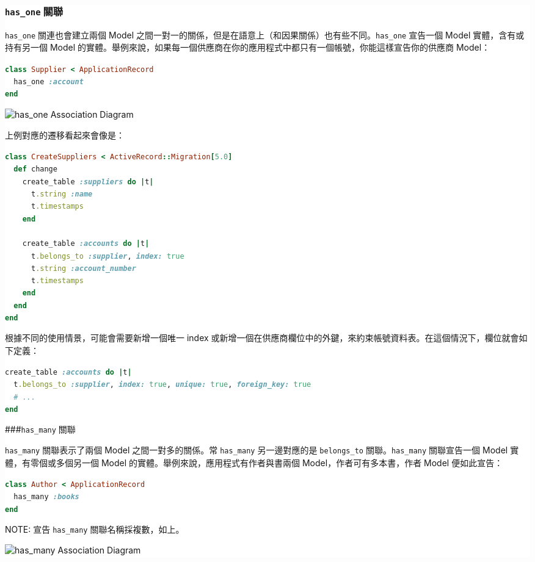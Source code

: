 ### `has_one` 關聯

`has_one` 關連也會建立兩個 Model 之間一對一的關係，但是在語意上（和因果關係）也有些不同。`has_one` 宣告一個 Model 實體，含有或持有另一個 Model 的實體。舉例來說，如果每一個供應商在你的應用程式中都只有一個帳號，你能這樣宣告你的供應商 Model：

```ruby
class Supplier < ApplicationRecord
  has_one :account
end
```

![has_one Association Diagram](images/has_one.png)

上例對應的遷移看起來會像是：

```ruby
class CreateSuppliers < ActiveRecord::Migration[5.0]
  def change
    create_table :suppliers do |t|
      t.string :name
      t.timestamps
    end

    create_table :accounts do |t|
      t.belongs_to :supplier, index: true
      t.string :account_number
      t.timestamps
    end
  end
end
```

根據不同的使用情景，可能會需要新增一個唯一 index 或新增一個在供應商欄位中的外鍵，來約束帳號資料表。在這個情況下，欄位就會如下定義：

```ruby
create_table :accounts do |t|
  t.belongs_to :supplier, index: true, unique: true, foreign_key: true
  # ...
end
```


###`has_many` 關聯

`has_many` 關聯表示了兩個 Model 之間一對多的關係。常 `has_many` 另一邊對應的是 `belongs_to` 關聯。`has_many` 關聯宣告一個 Model 實體，有零個或多個另一個 Model 的實體。舉例來說，應用程式有作者與書兩個 Model，作者可有多本書，作者 Model 便如此宣告：

```ruby
class Author < ApplicationRecord
  has_many :books
end
```

NOTE: 宣告 `has_many` 關聯名稱採複數，如上。

![has_many Association Diagram](images/has_many.png)

